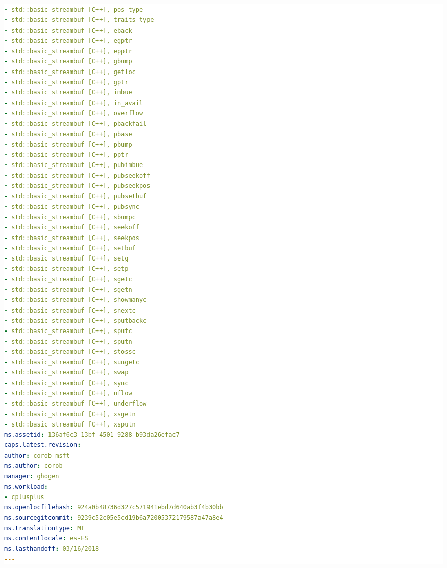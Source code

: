 ```yaml
- std::basic_streambuf [C++], pos_type
- std::basic_streambuf [C++], traits_type
- std::basic_streambuf [C++], eback
- std::basic_streambuf [C++], egptr
- std::basic_streambuf [C++], epptr
- std::basic_streambuf [C++], gbump
- std::basic_streambuf [C++], getloc
- std::basic_streambuf [C++], gptr
- std::basic_streambuf [C++], imbue
- std::basic_streambuf [C++], in_avail
- std::basic_streambuf [C++], overflow
- std::basic_streambuf [C++], pbackfail
- std::basic_streambuf [C++], pbase
- std::basic_streambuf [C++], pbump
- std::basic_streambuf [C++], pptr
- std::basic_streambuf [C++], pubimbue
- std::basic_streambuf [C++], pubseekoff
- std::basic_streambuf [C++], pubseekpos
- std::basic_streambuf [C++], pubsetbuf
- std::basic_streambuf [C++], pubsync
- std::basic_streambuf [C++], sbumpc
- std::basic_streambuf [C++], seekoff
- std::basic_streambuf [C++], seekpos
- std::basic_streambuf [C++], setbuf
- std::basic_streambuf [C++], setg
- std::basic_streambuf [C++], setp
- std::basic_streambuf [C++], sgetc
- std::basic_streambuf [C++], sgetn
- std::basic_streambuf [C++], showmanyc
- std::basic_streambuf [C++], snextc
- std::basic_streambuf [C++], sputbackc
- std::basic_streambuf [C++], sputc
- std::basic_streambuf [C++], sputn
- std::basic_streambuf [C++], stossc
- std::basic_streambuf [C++], sungetc
- std::basic_streambuf [C++], swap
- std::basic_streambuf [C++], sync
- std::basic_streambuf [C++], uflow
- std::basic_streambuf [C++], underflow
- std::basic_streambuf [C++], xsgetn
- std::basic_streambuf [C++], xsputn
ms.assetid: 136af6c3-13bf-4501-9288-b93da26efac7
caps.latest.revision: 
author: corob-msft
ms.author: corob
manager: ghogen
ms.workload:
- cplusplus
ms.openlocfilehash: 924a0b48736d327c571941ebd7d640ab3f4b30bb
ms.sourcegitcommit: 9239c52c05e5cd19b6a72005372179587a47a8e4
ms.translationtype: MT
ms.contentlocale: es-ES
ms.lasthandoff: 03/16/2018
---
```
